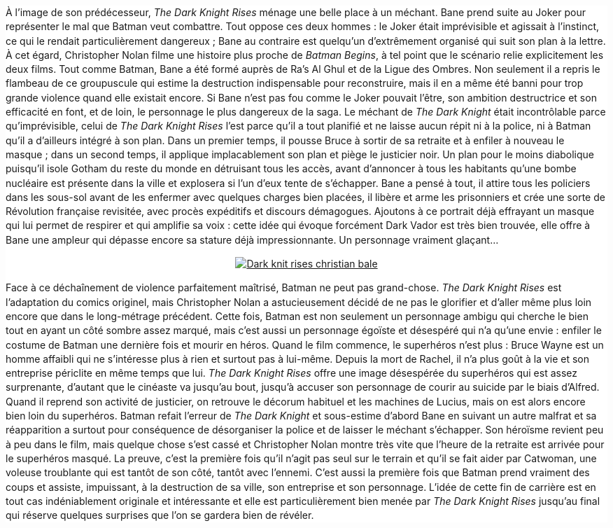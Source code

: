 <p>À l&rsquo;image de son prédécesseur, <em>The Dark Knight Rises</em> ménage une belle place à un méchant. Bane prend suite au Joker pour représenter le mal que Batman veut combattre. Tout oppose ces deux hommes : le Joker était imprévisible et agissait à l&rsquo;instinct, ce qui le rendait particulièrement dangereux ; Bane au contraire est quelqu&rsquo;un d&rsquo;extrêmement organisé qui suit son plan à la lettre. À cet égard, Christopher Nolan filme une histoire plus proche de <em>Batman Begins</em>, à tel point que le scénario relie explicitement les deux films. Tout comme Batman, Bane a été formé auprès de Ra’s Al Ghul et de la Ligue des Ombres. Non seulement il a repris le flambeau de ce groupuscule qui estime la destruction indispensable pour reconstruire, mais il en a même été banni pour trop grande violence quand elle existait encore. Si Bane n&rsquo;est pas fou comme le Joker pouvait l&rsquo;être, son ambition destructrice et son efficacité en font, et de loin, le personnage le plus dangereux de la saga. Le méchant de <em>The Dark Knight</em> était incontrôlable parce qu&rsquo;imprévisible, celui de <em>The Dark Knight Rises</em> l&rsquo;est parce qu&rsquo;il a tout planifié et ne laisse aucun répit ni à la police, ni à Batman qu&rsquo;il a d&rsquo;ailleurs intégré à son plan. Dans un premier temps, il pousse Bruce à sortir de sa retraite et à enfiler à nouveau le masque ; dans un second temps, il applique implacablement son plan et piège le justicier noir. Un plan pour le moins diabolique puisqu&rsquo;il isole Gotham du reste du monde en détruisant tous les accès, avant d&rsquo;annoncer à tous les habitants qu&rsquo;une bombe nucléaire est présente dans la ville et explosera si l&rsquo;un d&rsquo;eux tente de s&rsquo;échapper. Bane a pensé à tout, il attire tous les policiers dans les sous-sol avant de les enfermer avec quelques charges bien placées, il libère et arme les prisonniers et crée une sorte de Révolution française revisitée, avec procès expéditifs et discours démagogues. Ajoutons à ce portrait déjà effrayant un masque qui lui permet de respirer et qui amplifie sa voix : cette idée qui évoque forcément Dark Vador est très bien trouvée, elle offre à Bane une ampleur qui dépasse encore sa stature déjà impressionnante. Un personnage vraiment glaçant…</p>
<div style="text-align: center;"><a href="http://www.allocine.fr/film/fichefilm_gen_cfilm=132874.html"><img class="aligncenter" title="dark-knit-rises-christian-bale.jpg" src="https://voiretmanger.fr/wp-content/2012/07/dark-knit-rises-christian-bale.jpg" alt="Dark knit rises christian bale" width="100%" /></a></div>
<p>Face à ce déchaînement de violence parfaitement maîtrisé, Batman ne peut pas grand-chose. <em>The Dark Knight Rises</em> est l&rsquo;adaptation du comics originel, mais Christopher Nolan a astucieusement décidé de ne pas le glorifier et d&rsquo;aller même plus loin encore que dans le long-métrage précédent. Cette fois, Batman est non seulement un personnage ambigu qui cherche le bien tout en ayant un côté sombre assez marqué, mais c&rsquo;est aussi un personnage égoïste et désespéré qui n&rsquo;a qu&rsquo;une envie : enfiler le costume de Batman une dernière fois et mourir en héros. Quand le film commence, le superhéros n&rsquo;est plus : Bruce Wayne est un homme affaibli qui ne s&rsquo;intéresse plus à rien et surtout pas à lui-même. Depuis la mort de Rachel, il n&rsquo;a plus goût à la vie et son entreprise périclite en même temps que lui. <em>The Dark Knight Rises</em> offre une image désespérée du superhéros qui est assez surprenante, d&rsquo;autant que le cinéaste va jusqu&rsquo;au bout, jusqu&rsquo;à accuser son personnage de courir au suicide par le biais d&rsquo;Alfred. Quand il reprend son activité de justicier, on retrouve le décorum habituel et les machines de Lucius, mais on est alors encore bien loin du superhéros. Batman refait l&rsquo;erreur de <em>The Dark Knight</em> et sous-estime d&rsquo;abord Bane en suivant un autre malfrat et sa réapparition a surtout pour conséquence de désorganiser la police et de laisser le méchant s&rsquo;échapper. Son héroïsme revient peu à peu dans le film, mais quelque chose s&rsquo;est cassé et Christopher Nolan montre très vite que l&rsquo;heure de la retraite est arrivée pour le superhéros masqué. La preuve, c&rsquo;est la première fois qu&rsquo;il n&rsquo;agit pas seul sur le terrain et qu&rsquo;il se fait aider par Catwoman, une voleuse troublante qui est tantôt de son côté, tantôt avec l&rsquo;ennemi. C&rsquo;est aussi la première fois que Batman prend vraiment des coups et assiste, impuissant, à la destruction de sa ville, son entreprise et son personnage. L&rsquo;idée de cette fin de carrière est en tout cas indéniablement originale et intéressante et elle est particulièrement bien menée par <em>The Dark Knight Rises</em> jusqu&rsquo;au final qui réserve quelques surprises que l&rsquo;on se gardera bien de révéler.</p>